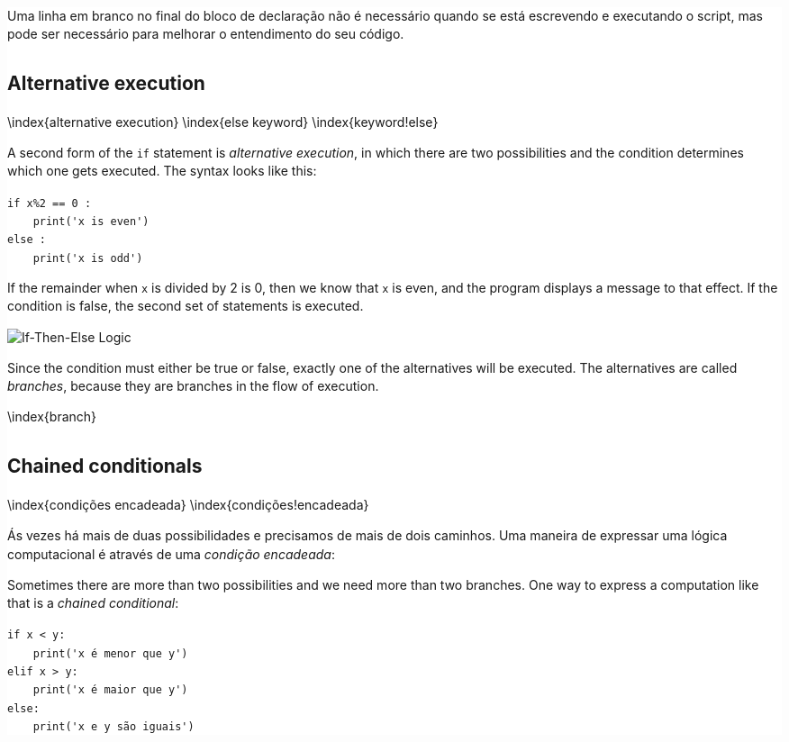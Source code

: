 Uma linha em branco no final do bloco de declaração não é necessário quando se está escrevendo e executando o script, mas pode ser necessário para melhorar o entendimento do seu código.

Alternative execution
---------------------

\index{alternative execution}
\index{else keyword}
\index{keyword!else}

A second form of the `if` statement is *alternative
execution*, in which there are two possibilities and the
condition determines which one gets executed. The syntax looks like
this:

~~~~ {.python}
if x%2 == 0 :
    print('x is even')
else :
    print('x is odd')
~~~~

If the remainder when `x` is divided by 2 is 0, then we know
that `x` is even, and the program displays a message to that
effect. If the condition is false, the second set of statements is
executed.

![If-Then-Else Logic](height=1.5in@../images/if-else)

Since the condition must either be true or false, exactly one of the
alternatives will be executed. The alternatives are called
*branches*, because they are branches in the flow of
execution.

\index{branch}

Chained conditionals
--------------------

\index{condições encadeada}
\index{condições!encadeada}


Ás vezes há mais de duas possibilidades e precisamos de mais de dois caminhos. 
Uma maneira de expressar uma lógica computacional é através de uma *condição encadeada*:

Sometimes there are more than two possibilities and we need more than
two branches. One way to express a computation like that is a
*chained conditional*:

~~~~ {.python}
if x < y:
    print('x é menor que y')
elif x > y:
    print('x é maior que y')
else:
    print('x e y são iguais')
~~~~
